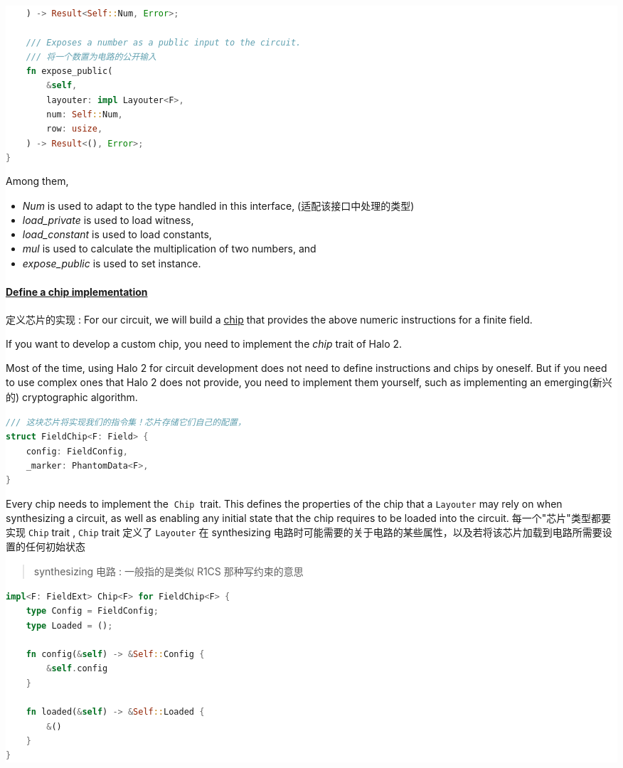 ```rust
    ) -> Result<Self::Num, Error>;

    /// Exposes a number as a public input to the circuit.
    /// 将一个数置为电路的公开输入
    fn expose_public(
        &self,
        layouter: impl Layouter<F>,
        num: Self::Num,
        row: usize,
    ) -> Result<(), Error>;
}
```

Among them,
 - *Num* is used to adapt to the type handled in this interface, (适配该接口中处理的类型)
 - _load_private_ is used to load witness,
 - _load_constant_ is used to load constants, 
 - _mul_ is used to calculate the multiplication of two numbers, and 
 - _expose_public_ is used to set instance.

#### [Define a chip implementation](https://zcash.github.io/halo2/user/simple-example.html#define-a-chip-implementation)

定义芯片的实现 : For our circuit, we will build a [chip](https://zcash.github.io/halo2/concepts/chips.html) that provides the above numeric instructions for a finite field.

If you want to develop a custom chip, you need to implement the _chip_ trait of Halo 2.

Most of the time, using Halo 2 for circuit development does not need to define instructions and chips by oneself. But if you need to use complex ones that Halo 2 does not provide, you need to implement them yourself, such as implementing an emerging(新兴的) cryptographic algorithm.

```rust
/// 这块芯片将实现我们的指令集！芯片存储它们自己的配置，
struct FieldChip<F: Field> {
    config: FieldConfig,
    _marker: PhantomData<F>,
}
```

Every chip needs to implement the  `Chip`  trait.  This defines the properties of the chip that a `Layouter` may rely on when synthesizing a circuit, as well as enabling any initial state that the chip requires to be loaded into the circuit.
每一个"芯片"类型都要实现 `Chip` trait , `Chip` trait 定义了 `Layouter` 在 synthesizing 电路时可能需要的关于电路的某些属性，以及若将该芯片加载到电路所需要设置的任何初始状态
> synthesizing 电路 : 一般指的是类似 R1CS 那种写约束的意思

```rust
impl<F: FieldExt> Chip<F> for FieldChip<F> {
    type Config = FieldConfig;
    type Loaded = ();

    fn config(&self) -> &Self::Config {
        &self.config
    }

    fn loaded(&self) -> &Self::Loaded {
        &()
    }
}
```
